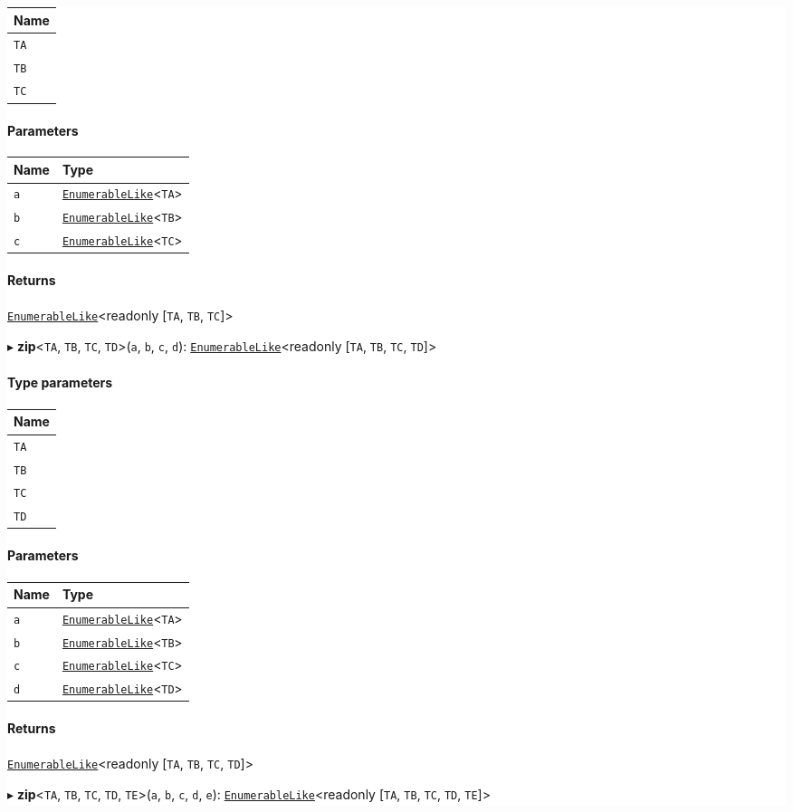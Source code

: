 | Name |
| :------ |
| `TA` |
| `TB` |
| `TC` |

#### Parameters

| Name | Type |
| :------ | :------ |
| `a` | [`EnumerableLike`](../interfaces/ix.EnumerableLike.md)<`TA`\> |
| `b` | [`EnumerableLike`](../interfaces/ix.EnumerableLike.md)<`TB`\> |
| `c` | [`EnumerableLike`](../interfaces/ix.EnumerableLike.md)<`TC`\> |

#### Returns

[`EnumerableLike`](../interfaces/ix.EnumerableLike.md)<readonly [`TA`, `TB`, `TC`]\>

▸ **zip**<`TA`, `TB`, `TC`, `TD`\>(`a`, `b`, `c`, `d`): [`EnumerableLike`](../interfaces/ix.EnumerableLike.md)<readonly [`TA`, `TB`, `TC`, `TD`]\>

#### Type parameters

| Name |
| :------ |
| `TA` |
| `TB` |
| `TC` |
| `TD` |

#### Parameters

| Name | Type |
| :------ | :------ |
| `a` | [`EnumerableLike`](../interfaces/ix.EnumerableLike.md)<`TA`\> |
| `b` | [`EnumerableLike`](../interfaces/ix.EnumerableLike.md)<`TB`\> |
| `c` | [`EnumerableLike`](../interfaces/ix.EnumerableLike.md)<`TC`\> |
| `d` | [`EnumerableLike`](../interfaces/ix.EnumerableLike.md)<`TD`\> |

#### Returns

[`EnumerableLike`](../interfaces/ix.EnumerableLike.md)<readonly [`TA`, `TB`, `TC`, `TD`]\>

▸ **zip**<`TA`, `TB`, `TC`, `TD`, `TE`\>(`a`, `b`, `c`, `d`, `e`): [`EnumerableLike`](../interfaces/ix.EnumerableLike.md)<readonly [`TA`, `TB`, `TC`, `TD`, `TE`]\>
